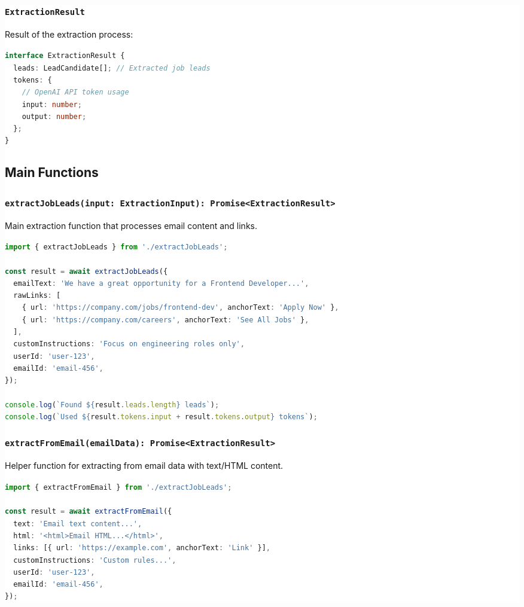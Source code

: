 ### `ExtractionResult`

Result of the extraction process:

```typescript
interface ExtractionResult {
  leads: LeadCandidate[]; // Extracted job leads
  tokens: {
    // OpenAI API token usage
    input: number;
    output: number;
  };
}
```

## Main Functions

### `extractJobLeads(input: ExtractionInput): Promise<ExtractionResult>`

Main extraction function that processes email content and links.

```typescript
import { extractJobLeads } from './extractJobLeads';

const result = await extractJobLeads({
  emailText: 'We have a great opportunity for a Frontend Developer...',
  rawLinks: [
    { url: 'https://company.com/jobs/frontend-dev', anchorText: 'Apply Now' },
    { url: 'https://company.com/careers', anchorText: 'See All Jobs' },
  ],
  customInstructions: 'Focus on engineering roles only',
  userId: 'user-123',
  emailId: 'email-456',
});

console.log(`Found ${result.leads.length} leads`);
console.log(`Used ${result.tokens.input + result.tokens.output} tokens`);
```

### `extractFromEmail(emailData): Promise<ExtractionResult>`

Helper function for extracting from email data with text/HTML content.

```typescript
import { extractFromEmail } from './extractJobLeads';

const result = await extractFromEmail({
  text: 'Email text content...',
  html: '<html>Email HTML...</html>',
  links: [{ url: 'https://example.com', anchorText: 'Link' }],
  customInstructions: 'Custom rules...',
  userId: 'user-123',
  emailId: 'email-456',
});
```
